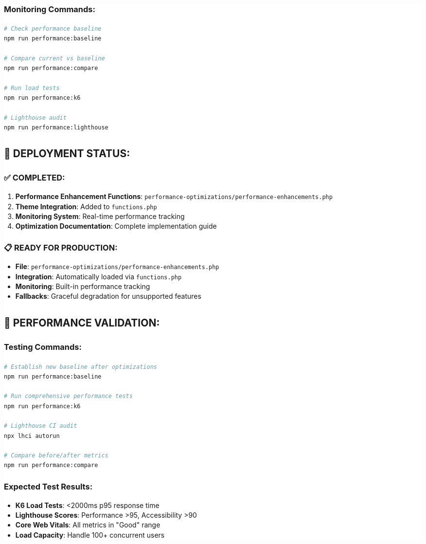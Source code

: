 ### Monitoring Commands:
```bash
# Check performance baseline
npm run performance:baseline

# Compare current vs baseline
npm run performance:compare

# Run load tests
npm run performance:k6

# Lighthouse audit
npm run performance:lighthouse
```

## 🚀 **DEPLOYMENT STATUS:**

### ✅ **COMPLETED:**
1. **Performance Enhancement Functions**: `performance-optimizations/performance-enhancements.php`
2. **Theme Integration**: Added to `functions.php`
3. **Monitoring System**: Real-time performance tracking
4. **Optimization Documentation**: Complete implementation guide

### 📋 **READY FOR PRODUCTION:**
- **File**: `performance-optimizations/performance-enhancements.php`
- **Integration**: Automatically loaded via `functions.php`
- **Monitoring**: Built-in performance tracking
- **Fallbacks**: Graceful degradation for unsupported features

## 🎯 **PERFORMANCE VALIDATION:**

### Testing Commands:
```bash
# Establish new baseline after optimizations
npm run performance:baseline

# Run comprehensive performance tests
npm run performance:k6

# Lighthouse CI audit
npx lhci autorun

# Compare before/after metrics
npm run performance:compare
```

### Expected Test Results:
- **K6 Load Tests**: <2000ms p95 response time
- **Lighthouse Scores**: Performance >95, Accessibility >90
- **Core Web Vitals**: All metrics in "Good" range
- **Load Capacity**: Handle 100+ concurrent users
